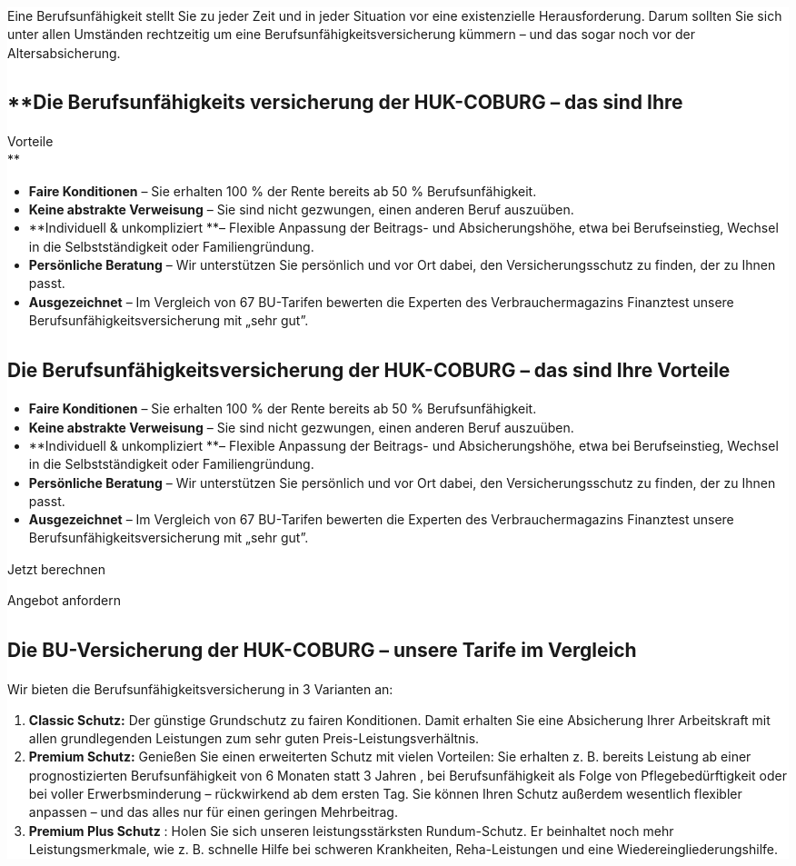 Eine Berufsunfähigkeit stellt Sie zu jeder Zeit und in jeder Situation vor
eine existenzielle Herausforderung. Darum sollten Sie sich unter allen
Umständen rechtzeitig um eine Berufsunfähigkeitsversicherung kümmern – und das
sogar noch vor der Altersabsicherung.

## **Die Berufsunfähigkeits ­versicherung der HUK-COBURG – das sind Ihre
Vorteile  
**

  * **Faire Konditionen** – Sie erhalten 100 % der Rente bereits ab 50 % Berufsunfähigkeit.
  * **Keine abstrakte Verweisung** – Sie sind nicht gezwungen, einen anderen Beruf auszuüben.
  * **Individuell & unkompliziert **– Flexible Anpassung der Beitrags- und Absicherungshöhe, etwa bei Berufseinstieg, Wechsel in die Selbstständigkeit oder Familiengründung.
  * **Persönliche Beratung** – Wir unterstützen Sie persönlich und vor Ort dabei, den Versicherungsschutz zu finden, der zu Ihnen passt. 
  * **Ausgezeichnet** – Im Vergleich von 67 BU-Tarifen bewerten die Experten des Verbrauchermagazins Finanztest unsere Berufsunfähigkeitsversicherung mit „sehr gut”.

## Die Berufsunfähigkeits­versicherung der HUK-COBURG – das sind Ihre Vorteile

  * **Faire Konditionen** – Sie erhalten 100 % der Rente bereits ab 50 % Berufsunfähigkeit.
  * **Keine abstrakte Verweisung** – Sie sind nicht gezwungen, einen anderen Beruf auszuüben.
  * **Individuell & unkompliziert **– Flexible Anpassung der Beitrags- und Absicherungshöhe, etwa bei Berufseinstieg, Wechsel in die Selbstständigkeit oder Familiengründung.
  * **Persönliche Beratung** – Wir unterstützen Sie persönlich und vor Ort dabei, den Versicherungsschutz zu finden, der zu Ihnen passt. 
  * **Ausgezeichnet** – Im Vergleich von 67 BU-Tarifen bewerten die Experten des Verbrauchermagazins Finanztest unsere Berufsunfähigkeitsversicherung mit „sehr gut”.  

Jetzt berechnen

Angebot anfordern

## Die BU-Versicherung der HUK-COBURG – unsere Tarife im Vergleich

Wir bieten die Berufsunfähigkeitsversicherung in 3 Varianten an:

  1. **Classic Schutz:** Der günstige Grundschutz zu fairen Konditionen. Damit erhalten Sie eine Absicherung Ihrer Arbeitskraft mit allen grundlegenden Leistungen zum sehr guten Preis-Leistungsverhältnis.
  2. **Premium Schutz:** Genießen Sie einen erweiterten Schutz mit vielen Vorteilen: Sie erhalten z. B. bereits Leistung ab einer prognostizierten Berufsunfähigkeit von 6 Monaten statt 3 Jahren , bei Berufsunfähigkeit als Folge von Pflegebedürftigkeit oder bei voller Erwerbsminderung – rückwirkend ab dem ersten Tag. Sie können Ihren Schutz außerdem wesentlich flexibler anpassen – und das alles nur für einen geringen Mehrbeitrag.
  3. **Premium Plus Schutz** : Holen Sie sich unseren leistungsstärksten Rundum-Schutz. Er beinhaltet noch mehr Leistungsmerkmale, wie z. B. schnelle Hilfe bei schweren Krankheiten, Reha-Leistungen und eine Wiedereingliederungshilfe.
